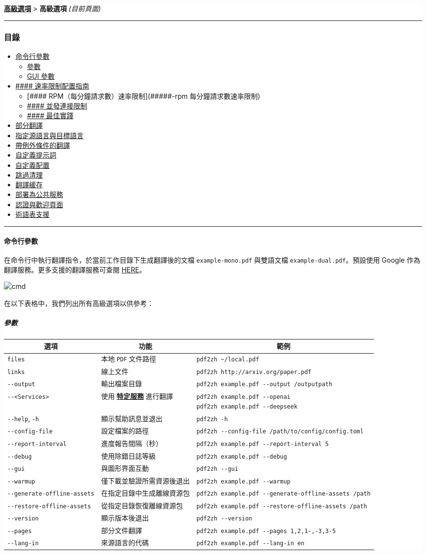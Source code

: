 [**高級選項**](./introduction.md) > **高級選項** _(目前頁面)_

---

<h3 id="目錄">目錄</h3>

- [命令行參數](#命令行參數)
  - [參數](#參數)
  - [GUI 參數](#gui-參數)
- [#### 速率限制配置指南](#####-速率限制配置指南)
  - [#### RPM（每分鐘請求數）速率限制](#####-rpm 每分鐘請求數速率限制)
  - [#### 並發連接限制](#####-並發連接限制)
  - [#### 最佳實踐](#####-最佳實踐)
- [部分翻譯](#部分翻譯)
- [指定源語言與目標語言](#指定源語言與目標語言)
- [帶例外條件的翻譯](#帶例外條件的翻譯)
- [自定義提示詞](#自定義提示詞)
- [自定義配置](#自定義配置)
- [跳過清理](#跳過清理)
- [翻譯緩存](#翻譯緩存)
- [部署為公共服務](#部署為公共服務)
- [認證與歡迎頁面](#認證與歡迎頁面)
- [術語表支援](#術語表支援)

---

#### 命令行參數

在命令行中執行翻譯指令，於當前工作目錄下生成翻譯後的文檔 `example-mono.pdf` 與雙語文檔 `example-dual.pdf`。預設使用 Google 作為翻譯服務。更多支援的翻譯服務可查閱 [HERE](https://github.com/PDFMathTranslate/PDFMathTranslate-next/blob/main/docs/ADVANCED.md#services)。

<img src="./../images/cmd_light.svg" width="580px"  alt="cmd"/>

在以下表格中，我們列出所有高級選項以供參考：

##### 參數

| 選項                          | 功能                                                                               | 範例                                                                                                              |
| ------------------------------- | -------------------------------------------------------------------------------------- | -------------------------------------------------------------------------------------------------------------------- |
| `files`                         | 本地 `PDF` 文件路徑                                                                    | `pdf2zh ~/local.pdf`                                                                                                 |
| `links`                         | 線上文件                                                                           | `pdf2zh http://arxiv.org/paper.pdf`                                                                                  |
| `--output`                      | 輸出檔案目錄                                                             | `pdf2zh example.pdf --output /outputpath`                                                                            |
| `--<Services>`                  | 使用 [**特定服務**](./Documentation-of-Translation-Services.md) 進行翻譯 | `pdf2zh example.pdf --openai`<br>`pdf2zh example.pdf --deepseek`                                                     |
| `--help`, `-h`                  | 顯示幫助訊息並退出                                                             | `pdf2zh -h`                                                                                                          |
| `--config-file`                 | 設定檔案的路徑                                                         | `pdf2zh --config-file /path/to/config/config.toml`                                                                   |
| `--report-interval`             | 進度報告間隔（秒）                                                    | `pdf2zh example.pdf --report-interval 5`                                                                             |
| `--debug`                       | 使用除錯日誌等級                                                                | `pdf2zh example.pdf --debug`                                                                                         |
| `--gui`                         | 與圖形界面互動                                                                      | `pdf2zh --gui`                                                                                                       |
| `--warmup`                      | 僅下載並驗證所需資源後退出                                     | `pdf2zh example.pdf --warmup`                                                                                        |
| `--generate-offline-assets`     | 在指定目錄中生成離線資源包                             | `pdf2zh example.pdf --generate-offline-assets /path`                                                                 |
| `--restore-offline-assets`      | 從指定目錄恢復離線資源包                            | `pdf2zh example.pdf --restore-offline-assets /path`                                                                  |
| `--version`                     | 顯示版本後退出                                                                         | `pdf2zh --version`                                                                                                   |
| `--pages`                       | 部分文件翻譯                                                           | `pdf2zh example.pdf --pages 1,2,1-,-3,3-5`                                                                           |
| `--lang-in`                     | 來源語言的代碼                                                                         | `pdf2zh example.pdf --lang-in en`                                                                                    |
